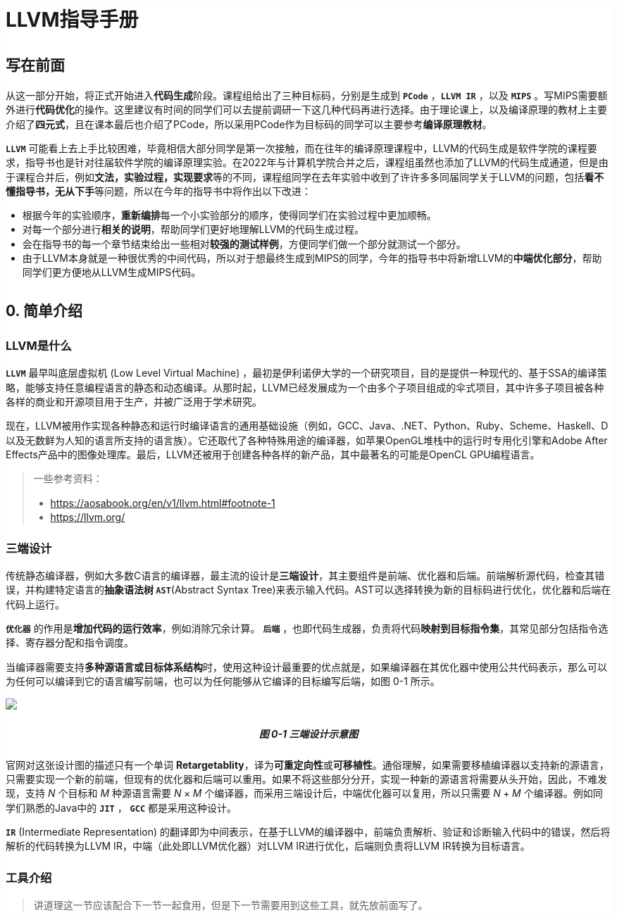 # LLVM指导手册
## 写在前面
从这一部分开始，将正式开始进入**代码生成**阶段。课程组给出了三种目标码，分别是生成到 **`PCode`** ，**`LLVM IR`** ，以及 **`MIPS`** 。写MIPS需要额外进行**代码优化**的操作。这里建议有时间的同学们可以去提前调研一下这几种代码再进行选择。由于理论课上，以及编译原理的教材上主要介绍了**四元式**，且在课本最后也介绍了PCode，所以采用PCode作为目标码的同学可以主要参考**编译原理教材**。

**`LLVM`** 可能看上去上手比较困难，毕竟相信大部分同学是第一次接触，而在往年的编译原理课程中，LLVM的代码生成是软件学院的课程要求，指导书也是针对往届软件学院的编译原理实验。在2022年与计算机学院合并之后，课程组虽然也添加了LLVM的代码生成通道，但是由于课程合并后，例如**文法，实验过程，实现要求**等的不同，课程组同学在去年实验中收到了许许多多同届同学关于LLVM的问题，包括**看不懂指导书，无从下手**等问题，所以在今年的指导书中将作出以下改进：
- 根据今年的实验顺序，**重新编排**每一个小实验部分的顺序，使得同学们在实验过程中更加顺畅。
- 对每一个部分进行**相关的说明**，帮助同学们更好地理解LLVM的代码生成过程。
- 会在指导书的每一个章节结束给出一些相对**较强的测试样例**，方便同学们做一个部分就测试一个部分。
- 由于LLVM本身就是一种很优秀的中间代码，所以对于想最终生成到MIPS的同学，今年的指导书中将新增LLVM的**中端优化部分**，帮助同学们更方便地从LLVM生成MIPS代码。

## 0. 简单介绍
### LLVM是什么

**`LLVM`** 最早叫底层虚拟机 (Low Level Virtual Machine) ，最初是伊利诺伊大学的一个研究项目，目的是提供一种现代的、基于SSA的编译策略，能够支持任意编程语言的静态和动态编译。从那时起，LLVM已经发展成为一个由多个子项目组成的伞式项目，其中许多子项目被各种各样的商业和开源项目用于生产，并被广泛用于学术研究。

现在，LLVM被用作实现各种静态和运行时编译语言的通用基础设施（例如，GCC、Java、.NET、Python、Ruby、Scheme、Haskell、D以及无数鲜为人知的语言所支持的语言族）。它还取代了各种特殊用途的编译器，如苹果OpenGL堆栈中的运行时专用化引擎和Adobe After Effects产品中的图像处理库。最后，LLVM还被用于创建各种各样的新产品，其中最著名的可能是OpenCL GPU编程语言。

> 一些参考资料：
> - https://aosabook.org/en/v1/llvm.html#footnote-1
> - https://llvm.org/

### 三端设计
传统静态编译器，例如大多数C语言的编译器，最主流的设计是**三端设计**，其主要组件是前端、优化器和后端。前端解析源代码，检查其错误，并构建特定语言的**抽象语法树 `AST`**(Abstract Syntax Tree)来表示输入代码。AST可以选择转换为新的目标码进行优化，优化器和后端在代码上运行。

**`优化器`** 的作用是**增加代码的运行效率**，例如消除冗余计算。 **`后端`** ，也即代码生成器，负责将代码**映射到目标指令集**，其常见部分包括指令选择、寄存器分配和指令调度。

当编译器需要支持**多种源语言或目标体系结构**时，使用这种设计最重要的优点就是，如果编译器在其优化器中使用公共代码表示，那么可以为任何可以编译到它的语言编写前端，也可以为任何能够从它编译的目标编写后端，如图 0-1 所示。

![](https://github.com/echo17666/BUAA-Compiler2023-llvm-pro/raw/master/image/0-1.png)

##### <p align="center">图 0-1 三端设计示意图</p>

官网对这张设计图的描述只有一个单词 **Retargetablity**，译为**可重定向性**或**可移植性**。通俗理解，如果需要移植编译器以支持新的源语言，只需要实现一个新的前端，但现有的优化器和后端可以重用。如果不将这些部分分开，实现一种新的源语言将需要从头开始，因此，不难发现，支持 $N$ 个目标和 $M$ 种源语言需要 $N×M$ 个编译器，而采用三端设计后，中端优化器可以复用，所以只需要 $N+M$ 个编译器。例如同学们熟悉的Java中的 **`JIT`** ， **`GCC`** 都是采用这种设计。

**`IR`** (Intermediate Representation) 的翻译即为中间表示，在基于LLVM的编译器中，前端负责解析、验证和诊断输入代码中的错误，然后将解析的代码转换为LLVM IR，中端（此处即LLVM优化器）对LLVM IR进行优化，后端则负责将LLVM IR转换为目标语言。

### 工具介绍
> 讲道理这一节应该配合下一节一起食用，但是下一节需要用到这些工具，就先放前面写了。
